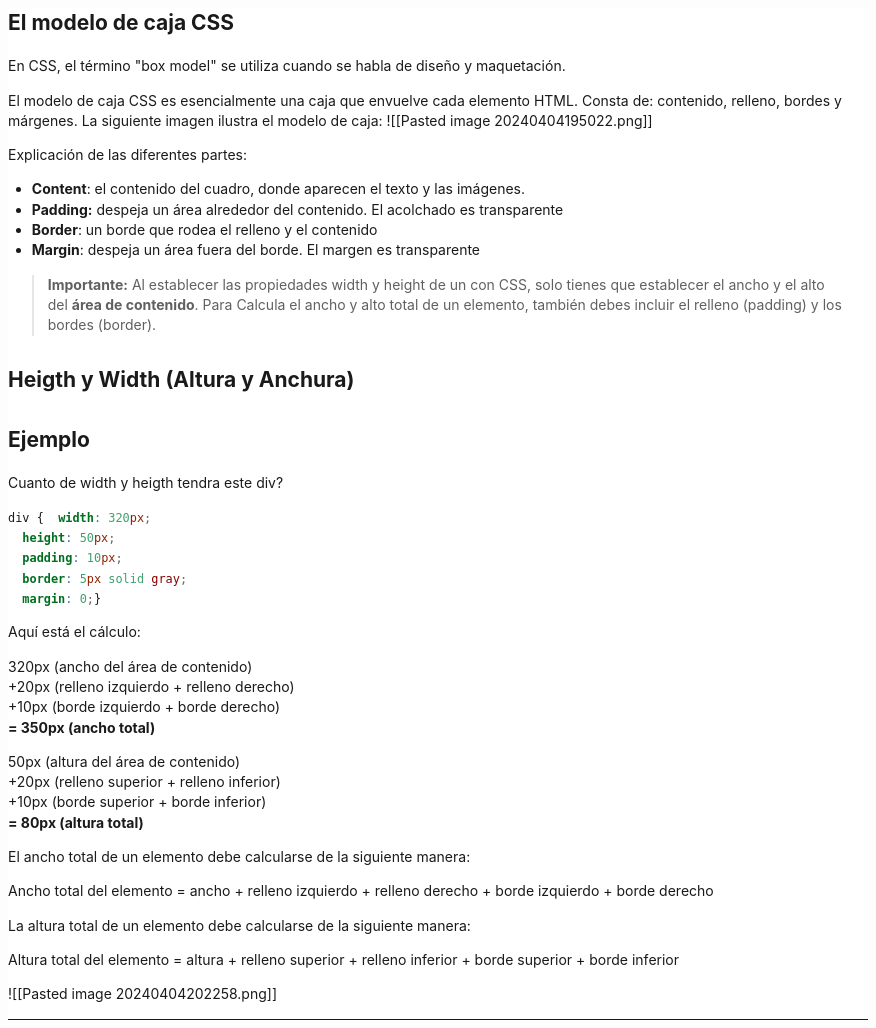 ## El modelo de caja CSS

En CSS, el término "box model" se utiliza cuando se habla de diseño y maquetación.

El modelo de caja CSS es esencialmente una caja que envuelve cada elemento HTML. Consta de: contenido, relleno, bordes y márgenes. La siguiente imagen ilustra el modelo de caja:
![[Pasted image 20240404195022.png]]

Explicación de las diferentes partes:

- **Content**: el contenido del cuadro, donde aparecen el texto y las imágenes.
- **Padding:** despeja un área alrededor del contenido. El acolchado es transparente
- **Border**: un borde que rodea el relleno y el contenido
- **Margin**: despeja un área fuera del borde. El margen es transparente


>**Importante:** Al establecer las propiedades width y height de un con CSS, solo tienes que establecer el ancho y el alto del **área de contenido**. Para Calcula el ancho y alto total de un elemento, también debes incluir el relleno (padding) y los bordes (border).

## Heigth y Width (Altura y Anchura)
## Ejemplo
Cuanto de width y heigth tendra este div?

```css
div {  width: 320px;  
  height: 50px;  
  padding: 10px;  
  border: 5px solid gray;  
  margin: 0;}
```

Aquí está el cálculo:  

320px (ancho del área de contenido)  
+20px (relleno izquierdo + relleno derecho)  
+10px (borde izquierdo + borde derecho)  
**= 350px (ancho total)**  
  
50px (altura del área de contenido)  
+20px (relleno superior + relleno inferior)  
+10px (borde superior + borde inferior)  
**= 80px (altura total)**

El ancho total de un elemento debe calcularse de la siguiente manera:

Ancho total del elemento = ancho + relleno izquierdo + relleno derecho + borde izquierdo + borde derecho

La altura total de un elemento debe calcularse de la siguiente manera:

Altura total del elemento = altura + relleno superior + relleno inferior + borde superior + borde inferior

![[Pasted image 20240404202258.png]]

---